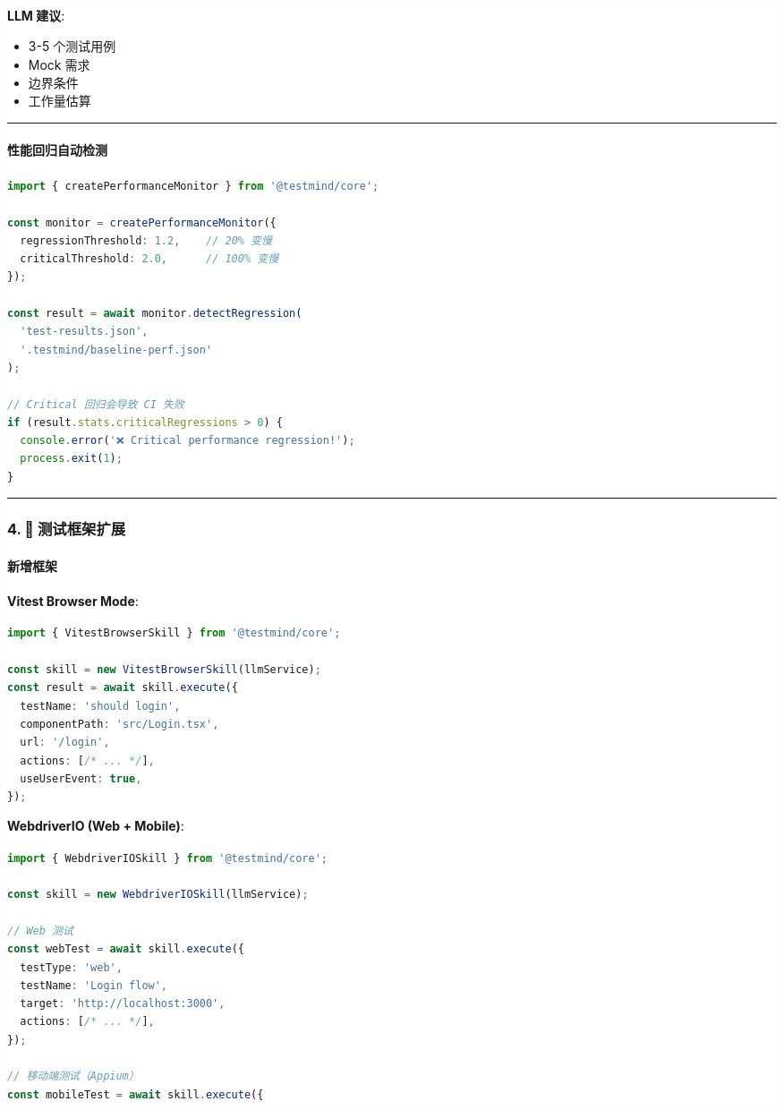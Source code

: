 **LLM 建议**:
- 3-5 个测试用例
- Mock 需求
- 边界条件
- 工作量估算

---

#### 性能回归自动检测

```typescript
import { createPerformanceMonitor } from '@testmind/core';

const monitor = createPerformanceMonitor({
  regressionThreshold: 1.2,    // 20% 变慢
  criticalThreshold: 2.0,      // 100% 变慢
});

const result = await monitor.detectRegression(
  'test-results.json',
  '.testmind/baseline-perf.json'
);

// Critical 回归会导致 CI 失败
if (result.stats.criticalRegressions > 0) {
  console.error('❌ Critical performance regression!');
  process.exit(1);
}
```

---

### 4. 🧪 测试框架扩展

#### 新增框架

**Vitest Browser Mode**:
```typescript
import { VitestBrowserSkill } from '@testmind/core';

const skill = new VitestBrowserSkill(llmService);
const result = await skill.execute({
  testName: 'should login',
  componentPath: 'src/Login.tsx',
  url: '/login',
  actions: [/* ... */],
  useUserEvent: true,
});
```

**WebdriverIO (Web + Mobile)**:
```typescript
import { WebdriverIOSkill } from '@testmind/core';

const skill = new WebdriverIOSkill(llmService);

// Web 测试
const webTest = await skill.execute({
  testType: 'web',
  testName: 'Login flow',
  target: 'http://localhost:3000',
  actions: [/* ... */],
});

// 移动端测试（Appium）
const mobileTest = await skill.execute({
```